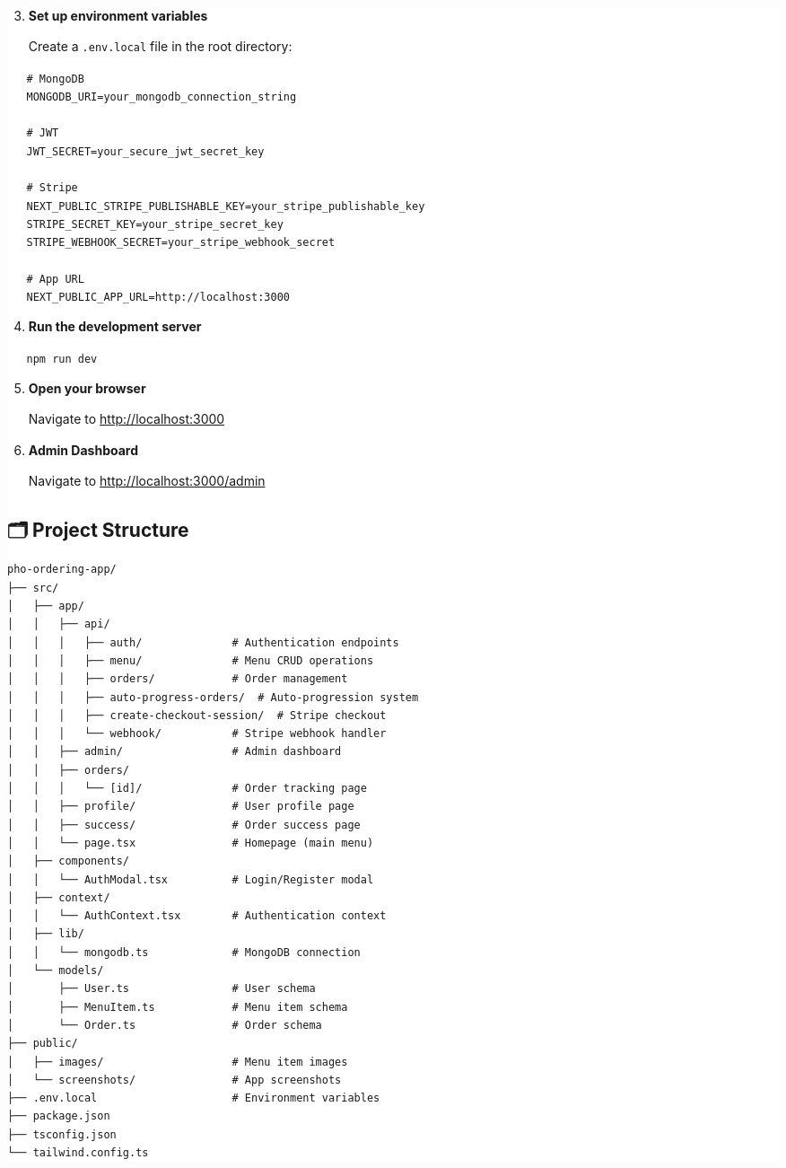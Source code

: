 3. **Set up environment variables**
   
   Create a `.env.local` file in the root directory:
```env
   # MongoDB
   MONGODB_URI=your_mongodb_connection_string

   # JWT
   JWT_SECRET=your_secure_jwt_secret_key

   # Stripe
   NEXT_PUBLIC_STRIPE_PUBLISHABLE_KEY=your_stripe_publishable_key
   STRIPE_SECRET_KEY=your_stripe_secret_key
   STRIPE_WEBHOOK_SECRET=your_stripe_webhook_secret

   # App URL
   NEXT_PUBLIC_APP_URL=http://localhost:3000
```

4. **Run the development server**
```bash
   npm run dev
```

5. **Open your browser**
   
   Navigate to [http://localhost:3000](http://localhost:3000)

6. **Admin Dashboard**
   
   Navigate to [http://localhost:3000/admin](http://localhost:3000/admin)

## 🗂️ Project Structure
```
pho-ordering-app/
├── src/
│   ├── app/
│   │   ├── api/
│   │   │   ├── auth/              # Authentication endpoints
│   │   │   ├── menu/              # Menu CRUD operations
│   │   │   ├── orders/            # Order management
│   │   │   ├── auto-progress-orders/  # Auto-progression system
│   │   │   ├── create-checkout-session/  # Stripe checkout
│   │   │   └── webhook/           # Stripe webhook handler
│   │   ├── admin/                 # Admin dashboard
│   │   ├── orders/
│   │   │   └── [id]/              # Order tracking page
│   │   ├── profile/               # User profile page
│   │   ├── success/               # Order success page
│   │   └── page.tsx               # Homepage (main menu)
│   ├── components/
│   │   └── AuthModal.tsx          # Login/Register modal
│   ├── context/
│   │   └── AuthContext.tsx        # Authentication context
│   ├── lib/
│   │   └── mongodb.ts             # MongoDB connection
│   └── models/
│       ├── User.ts                # User schema
│       ├── MenuItem.ts            # Menu item schema
│       └── Order.ts               # Order schema
├── public/
│   ├── images/                    # Menu item images
│   └── screenshots/               # App screenshots
├── .env.local                     # Environment variables
├── package.json
├── tsconfig.json
└── tailwind.config.ts
```